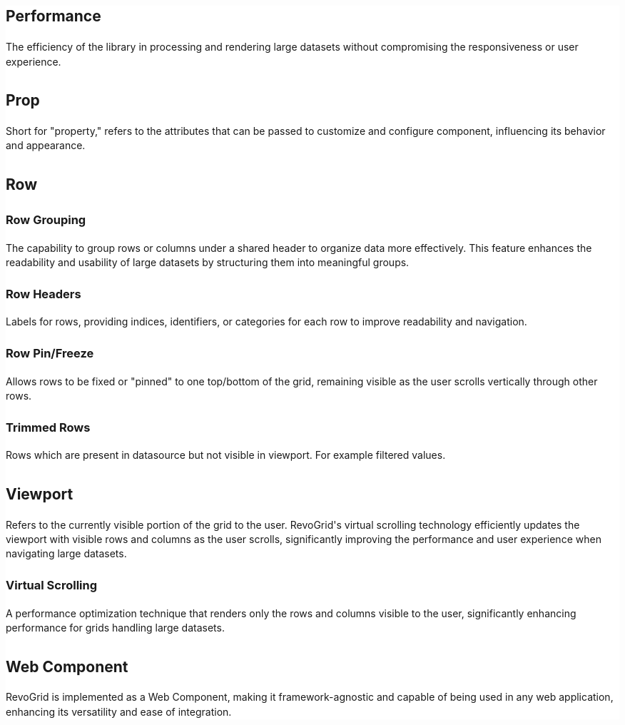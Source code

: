 
## Performance
The efficiency of the library in processing and rendering large datasets without compromising the responsiveness or user experience.


## Prop
Short for "property," refers to the attributes that can be passed to customize and configure component, influencing its behavior and appearance.

## Row



### Row Grouping
The capability to group rows or columns under a shared header to organize data more effectively. This feature enhances the readability and usability of large datasets by structuring them into meaningful groups.

### Row Headers
Labels for rows, providing indices, identifiers, or categories for each row to improve readability and navigation.

### Row Pin/Freeze
Allows rows to be fixed or "pinned" to one top/bottom of the grid, remaining visible as the user scrolls vertically through other rows.

### Trimmed Rows
Rows which are present in datasource but not visible in viewport. For example filtered values.

## Viewport
Refers to the currently visible portion of the grid to the user. RevoGrid's virtual scrolling technology efficiently updates the viewport with visible rows and columns as the user scrolls, significantly improving the performance and user experience when navigating large datasets.

### Virtual Scrolling
A performance optimization technique that renders only the rows and columns visible to the user, significantly enhancing performance for grids handling large datasets.



## Web Component
RevoGrid is implemented as a Web Component, making it framework-agnostic and capable of being used in any web application, enhancing its versatility and ease of integration.
